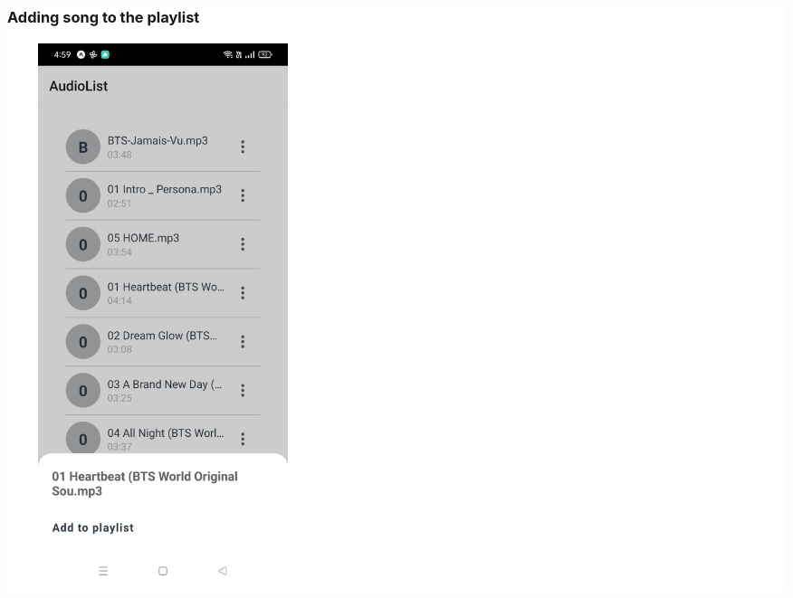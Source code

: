 ### **Adding song to the playlist**
  
  <img src= "https://raw.githubusercontent.com/VidhiAjbani/Final-Project-FFCS-AC/main/assets/add_to_playlist.jpeg"  width="40%" height="600">
  